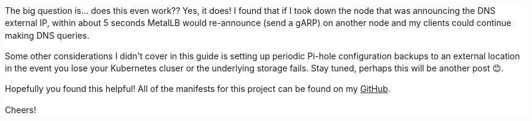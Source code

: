The big question is... does this even work?? Yes, it does! I found that if I took down the node that was announcing the DNS external IP, within about 5 seconds MetalLB would re-announce (send a gARP) on another node and my clients could continue making DNS queries.

Some other considerations I didn't cover in this guide is setting up periodic Pi-hole configuration backups to an external location in the event you lose your Kubernetes cluser or the underlying storage fails. Stay tuned, perhaps this will be another post 😊.

Hopefully you found this helpful! All of the manifests for this project can be found on my [GitHub](https://github.com/MaxAnderson95/pi-hole-ha-on-k8s).

Cheers!
